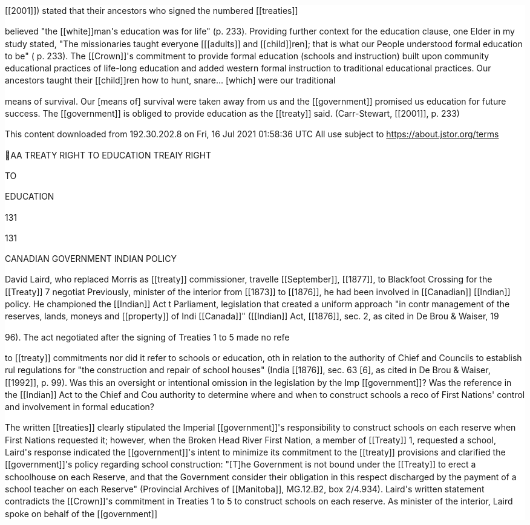 [[2001]]) stated that their ancestors who signed the numbered [[treaties]]

believed "the [[white]]man's education was for life" (p. 233). Providing
further context for the education clause, one Elder in my study stated,
"The missionaries taught everyone [[[adults]] and [[child]]ren]; that is what
our People understood formal education to be" ( p. 233). The [[Crown]]'s
commitment to provide formal education (schools and instruction) built
upon community educational practices of life-long education and added
western formal instruction to traditional educational practices.
Our ancestors taught their [[child]]ren how to hunt, snare... [which] were our traditional

means of survival. Our [means of] survival were taken away from us and the
[[government]] promised us education for future success. The [[government]] is obliged to
provide education as the [[treaty]] said. (Carr-Stewart, [[2001]], p. 233)

This content downloaded from
192.30.202.8 on Fri, 16 Jul 2021 01:58:36 UTC
All use subject to https://about.jstor.org/terms

AA
TREATY
RIGHT TO EDUCATION
TREAlY
RIGHT

TO

EDUCATION

131

131

CANADIAN GOVERNMENT INDIAN POLICY

David Laird, who replaced Morris as [[treaty]] commissioner, travelle
[[September]], [[1877]], to Blackfoot Crossing for the [[Treaty]] 7 negotiat
Previously, minister of the interior from [[1873]] to [[1876]], he had been
involved in [[Canadian]] [[Indian]] policy. He championed the [[Indian]] Act t
Parliament, legislation that created a uniform approach "in contr
management of the reserves, lands, moneys and [[property]] of Indi
[[Canada]]" ([[Indian]] Act, [[1876]], sec. 2, as cited in De Brou & Waiser, 19

96). The act negotiated after the signing of Treaties 1 to 5 made no refe

to [[treaty]] commitments nor did it refer to schools or education, oth
in relation to the authority of Chief and Councils to establish rul
regulations for "the construction and repair of school houses" (India
[[1876]], sec. 63 [6], as cited in De Brou & Waiser, [[1992]], p. 99). Was this
an oversight or intentional omission in the legislation by the Imp
[[government]]? Was the reference in the [[Indian]] Act to the Chief and Cou
authority to determine where and when to construct schools a reco
of First Nations' control and involvement in formal education?

The written [[treaties]] clearly stipulated the Imperial [[government]]'s
responsibility to construct schools on each reserve when First Nations
requested it; however, when the Broken Head River First Nation, a member
of [[Treaty]] 1, requested a school, Laird's response indicated the [[government]]'s
intent to minimize its commitment to the [[treaty]] provisions and clarified
the [[government]]'s policy regarding school construction: "[T]he Government
is not bound under the [[Treaty]] to erect a schoolhouse on each Reserve, and
that the Government consider their obligation in this respect discharged
by the payment of a school teacher on each Reserve" (Provincial Archives
of [[Manitoba]], MG.12.B2, box 2/4.934). Laird's written statement contradicts
the [[Crown]]'s commitment in Treaties 1 to 5 to construct schools on each
reserve. As minister of the interior, Laird spoke on behalf of the [[government]]
